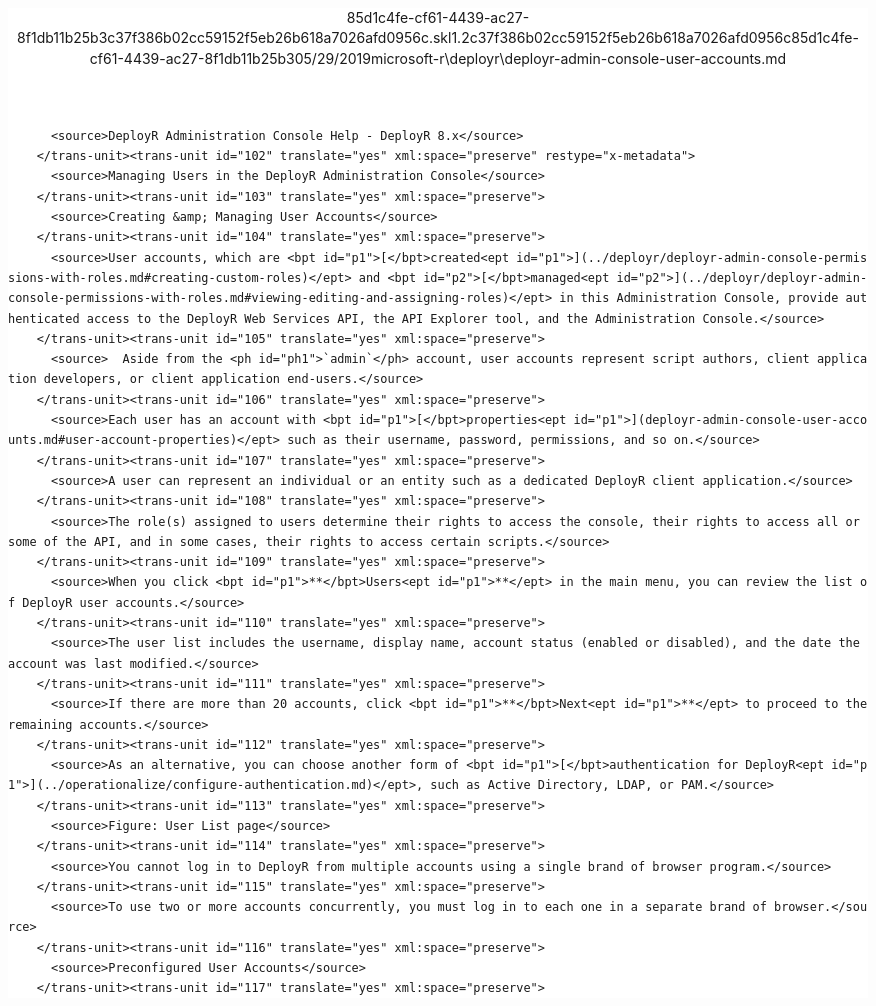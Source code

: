 <?xml version="1.0"?><xliff version="1.2" xmlns="urn:oasis:names:tc:xliff:document:1.2" xmlns:xsi="http://www.w3.org/2001/XMLSchema-instance" xsi:schemaLocation="urn:oasis:names:tc:xliff:document:1.2 xliff-core-1.2-transitional.xsd"><file datatype="xml" original="deployr-admin-console-user-accounts.md" source-language="en-US" target-language="en-US"><header><tool tool-id="mdxliff" tool-name="mdxliff" tool-version="1.0-8ab897d" tool-company="Microsoft" /><xliffext:skl_file_name xmlns:xliffext="urn:microsoft:content:schema:xliffextensions">85d1c4fe-cf61-4439-ac27-8f1db11b25b3c37f386b02cc59152f5eb26b618a7026afd0956c.skl</xliffext:skl_file_name><xliffext:version xmlns:xliffext="urn:microsoft:content:schema:xliffextensions">1.2</xliffext:version><xliffext:ms.openlocfilehash xmlns:xliffext="urn:microsoft:content:schema:xliffextensions">c37f386b02cc59152f5eb26b618a7026afd0956c</xliffext:ms.openlocfilehash><xliffext:ms.sourcegitcommit xmlns:xliffext="urn:microsoft:content:schema:xliffextensions">85d1c4fe-cf61-4439-ac27-8f1db11b25b3</xliffext:ms.sourcegitcommit><xliffext:ms.lasthandoff xmlns:xliffext="urn:microsoft:content:schema:xliffextensions">05/29/2019</xliffext:ms.lasthandoff><xliffext:ms.openlocfilepath xmlns:xliffext="urn:microsoft:content:schema:xliffextensions">microsoft-r\deployr\deployr-admin-console-user-accounts.md</xliffext:ms.openlocfilepath></header><body><group id="content" extype="content"><trans-unit id="101" translate="yes" xml:space="preserve" restype="x-metadata">
          <source>DeployR Administration Console Help - DeployR 8.x</source>
        </trans-unit><trans-unit id="102" translate="yes" xml:space="preserve" restype="x-metadata">
          <source>Managing Users in the DeployR Administration Console</source>
        </trans-unit><trans-unit id="103" translate="yes" xml:space="preserve">
          <source>Creating &amp; Managing User Accounts</source>
        </trans-unit><trans-unit id="104" translate="yes" xml:space="preserve">
          <source>User accounts, which are <bpt id="p1">[</bpt>created<ept id="p1">](../deployr/deployr-admin-console-permissions-with-roles.md#creating-custom-roles)</ept> and <bpt id="p2">[</bpt>managed<ept id="p2">](../deployr/deployr-admin-console-permissions-with-roles.md#viewing-editing-and-assigning-roles)</ept> in this Administration Console, provide authenticated access to the DeployR Web Services API, the API Explorer tool, and the Administration Console.</source>
        </trans-unit><trans-unit id="105" translate="yes" xml:space="preserve">
          <source>  Aside from the <ph id="ph1">`admin`</ph> account, user accounts represent script authors, client application developers, or client application end-users.</source>
        </trans-unit><trans-unit id="106" translate="yes" xml:space="preserve">
          <source>Each user has an account with <bpt id="p1">[</bpt>properties<ept id="p1">](deployr-admin-console-user-accounts.md#user-account-properties)</ept> such as their username, password, permissions, and so on.</source>
        </trans-unit><trans-unit id="107" translate="yes" xml:space="preserve">
          <source>A user can represent an individual or an entity such as a dedicated DeployR client application.</source>
        </trans-unit><trans-unit id="108" translate="yes" xml:space="preserve">
          <source>The role(s) assigned to users determine their rights to access the console, their rights to access all or some of the API, and in some cases, their rights to access certain scripts.</source>
        </trans-unit><trans-unit id="109" translate="yes" xml:space="preserve">
          <source>When you click <bpt id="p1">**</bpt>Users<ept id="p1">**</ept> in the main menu, you can review the list of DeployR user accounts.</source>
        </trans-unit><trans-unit id="110" translate="yes" xml:space="preserve">
          <source>The user list includes the username, display name, account status (enabled or disabled), and the date the account was last modified.</source>
        </trans-unit><trans-unit id="111" translate="yes" xml:space="preserve">
          <source>If there are more than 20 accounts, click <bpt id="p1">**</bpt>Next<ept id="p1">**</ept> to proceed to the remaining accounts.</source>
        </trans-unit><trans-unit id="112" translate="yes" xml:space="preserve">
          <source>As an alternative, you can choose another form of <bpt id="p1">[</bpt>authentication for DeployR<ept id="p1">](../operationalize/configure-authentication.md)</ept>, such as Active Directory, LDAP, or PAM.</source>
        </trans-unit><trans-unit id="113" translate="yes" xml:space="preserve">
          <source>Figure: User List page</source>
        </trans-unit><trans-unit id="114" translate="yes" xml:space="preserve">
          <source>You cannot log in to DeployR from multiple accounts using a single brand of browser program.</source>
        </trans-unit><trans-unit id="115" translate="yes" xml:space="preserve">
          <source>To use two or more accounts concurrently, you must log in to each one in a separate brand of browser.</source>
        </trans-unit><trans-unit id="116" translate="yes" xml:space="preserve">
          <source>Preconfigured User Accounts</source>
        </trans-unit><trans-unit id="117" translate="yes" xml:space="preserve">
